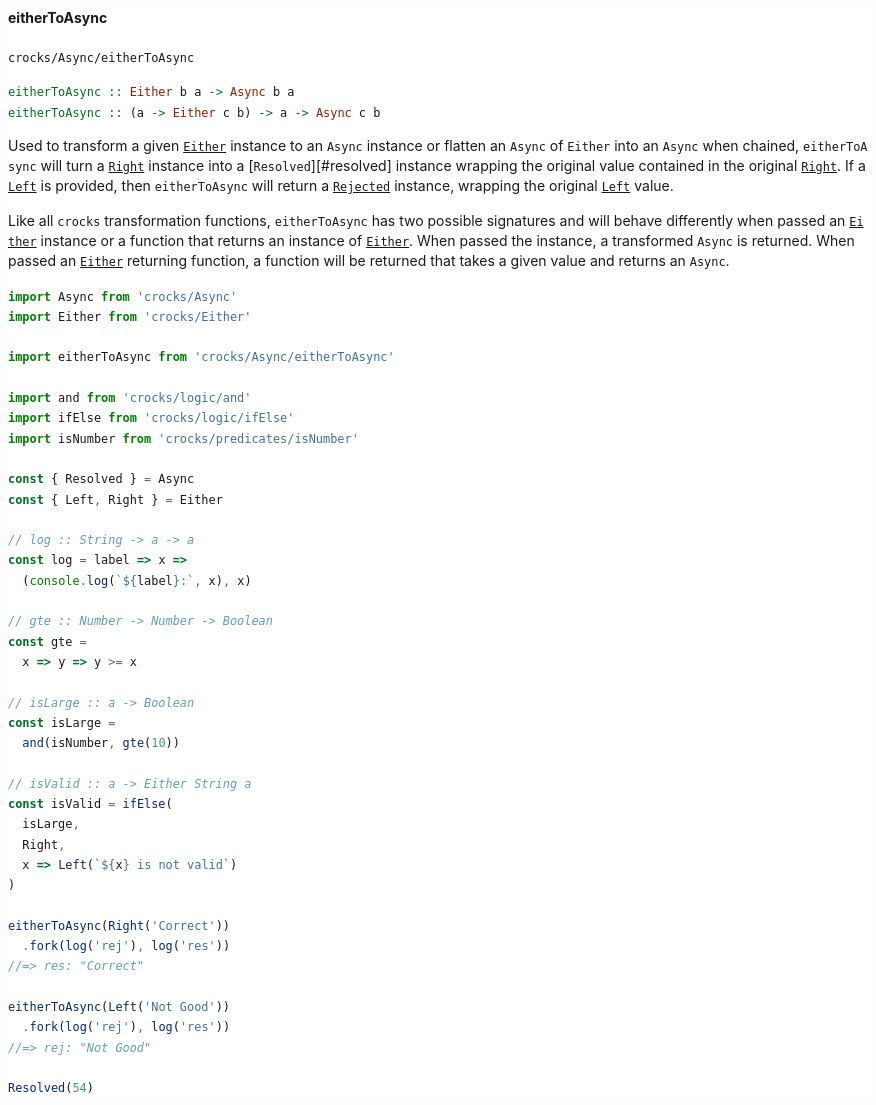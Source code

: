 #### eitherToAsync

`crocks/Async/eitherToAsync`

```haskell
eitherToAsync :: Either b a -> Async b a
eitherToAsync :: (a -> Either c b) -> a -> Async c b
```

Used to transform a given [`Either`](either) instance to an `Async` instance or
flatten an `Async` of `Either` into an `Async` when chained, `eitherToAsync` will
turn a [`Right`][right] instance into a [`Resolved`][#resolved] instance
wrapping the original value contained in the original [`Right`][right]. If a
[`Left`][left] is provided, then `eitherToAsync` will return a
[`Rejected`](#rejected) instance, wrapping the original [`Left`][left] value.

Like all `crocks` transformation functions, `eitherToAsync` has two possible
signatures and will behave differently when passed
an [`Either`][either] instance or a function that returns an instance
of [`Either`][either]. When passed the instance, a transformed `Async` is
returned. When passed an [`Either`][either] returning function, a function will
be returned that takes a given value and returns an `Async`.




```javascript
import Async from 'crocks/Async'
import Either from 'crocks/Either'

import eitherToAsync from 'crocks/Async/eitherToAsync'

import and from 'crocks/logic/and'
import ifElse from 'crocks/logic/ifElse'
import isNumber from 'crocks/predicates/isNumber'

const { Resolved } = Async
const { Left, Right } = Either

// log :: String -> a -> a
const log = label => x =>
  (console.log(`${label}:`, x), x)

// gte :: Number -> Number -> Boolean
const gte =
  x => y => y >= x

// isLarge :: a -> Boolean
const isLarge =
  and(isNumber, gte(10))

// isValid :: a -> Either String a
const isValid = ifElse(
  isLarge,
  Right,
  x => Left(`${x} is not valid`)
)

eitherToAsync(Right('Correct'))
  .fork(log('rej'), log('res'))
//=> res: "Correct"

eitherToAsync(Left('Not Good'))
  .fork(log('rej'), log('res'))
//=> rej: "Not Good"

Resolved(54)
```

[nary]: functions/helpers.html#nary
[identity]: functions/combinators.html#identity
[first]: monoids/First.html
[last]: monoids/Last.html
[maybe]: Maybe.html
[just]: Maybe.html#just
[nothing]: Maybe.html#nothing
[either]: Either.html
[left]: Either.html#left
[right]: Either.html#right
[result]: Result.html